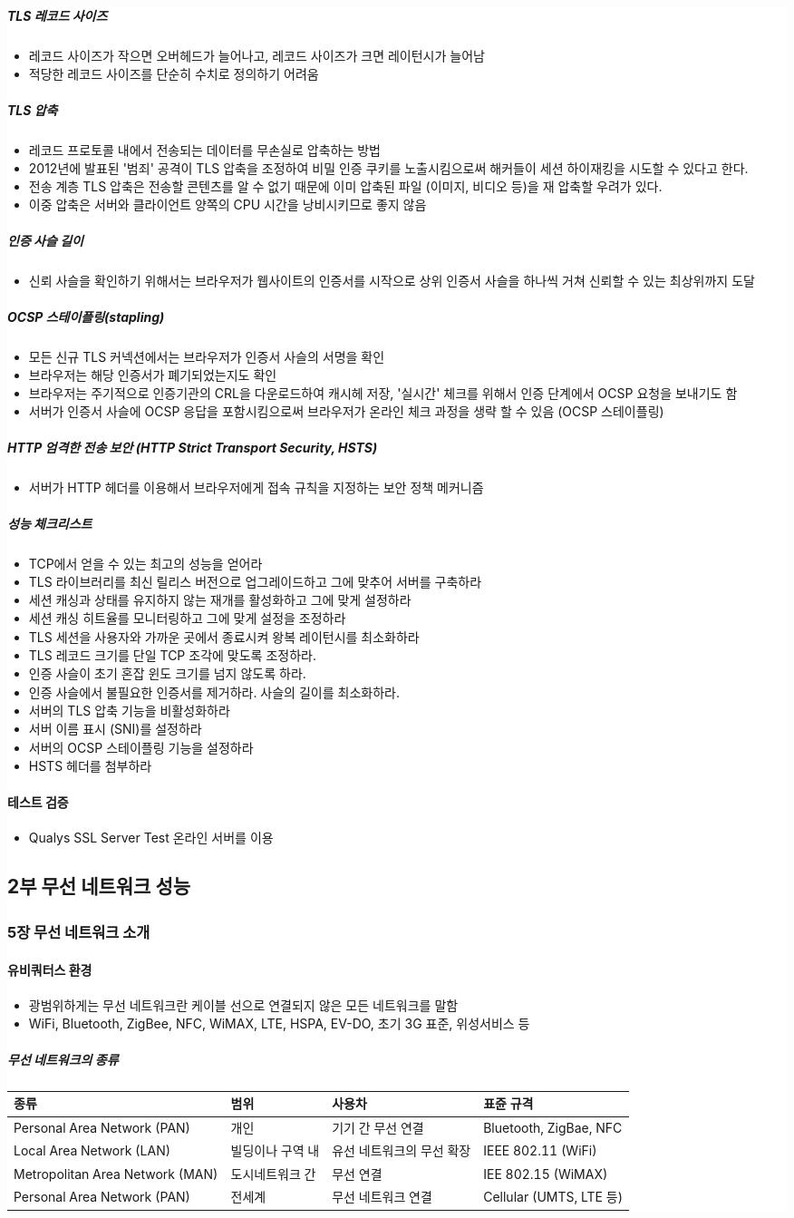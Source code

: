 ##### TLS 레코드 사이즈
* 레코드 사이즈가 작으면 오버헤드가 늘어나고, 레코드 사이즈가 크면 레이턴시가 늘어남
* 적당한 레코드 사이즈를 단순히 수치로 정의하기 어려움

##### TLS 압축
* 레코드 프로토콜 내에서 전송되는 데이터를 무손실로 압축하는 방법
* 2012년에 발표된 '범죄' 공격이 TLS 압축을 조정하여 비밀 인증 쿠키를 노출시킴으로써 해커들이 세션 하이재킹을 시도할 수 있다고 한다.
* 전송 계층 TLS 압축은 전송할 콘텐츠를 알 수 없기 때문에 이미 압축된 파일 (이미지, 비디오 등)을 재 압축할 우려가 있다.
* 이중 압축은 서버와 클라이언트 양쪽의 CPU 시간을 낭비시키므로 좋지 않음

##### 인증 사슬 길이
* 신뢰 사슬을 확인하기 위해서는 브라우저가 웹사이트의 인증서를 시작으로 상위 인증서 사슬을 하나씩 거쳐 신뢰할 수 있는 최상위까지 도달

##### OCSP 스테이플링(stapling)
* 모든 신규 TLS 커넥션에서는 브라우저가 인증서 사슬의 서명을 확인
* 브라우저는 해당 인증서가 폐기되었는지도 확인
* 브라우저는 주기적으로 인증기관의 CRL을 다운로드하여 캐시헤 저장, '실시간' 체크를 위해서 인증 단계에서 OCSP 요청을 보내기도 함
* 서버가 인증서 사슬에 OCSP 응답을 포함시킴으로써 브라우저가 온라인 체크 과정을 생략 할 수 있음 (OCSP 스테이플링)

##### HTTP 엄격한 전송 보안 (HTTP Strict Transport Security, HSTS)
* 서버가 HTTP 헤더를 이용해서 브라우저에게 접속 규칙을 지정하는 보안 정책 메커니즘

##### 성능 체크리스트
* TCP에서 얻을 수 있는 최고의 성능을 얻어라
* TLS 라이브러리를 최신 릴리스 버전으로 업그레이드하고 그에 맞추어 서버를 구축하라
* 세션 캐싱과 상태를 유지하지 않는 재개를 활성화하고 그에 맞게 설정하라
* 세션 캐싱 히트율를 모니터링하고 그에 맞게 설정을 조정하라
* TLS 세션을 사용자와 가까운 곳에서 종료시켜 왕복 레이턴시를 최소화하라
* TLS 레코드 크기를 단일 TCP 조각에 맞도록 조정하라.
* 인증 사슬이 초기 혼잡 윈도 크기를 넘지 않도록 하라.
* 인증 사슬에서 불필요한 인증서를 제거하라. 사슬의 길이를 최소화하라.
* 서버의 TLS 압축 기능을 비활성화하라
* 서버 이름 표시 (SNI)를 설정하라
* 서버의 OCSP 스테이플링 기능을 설정하라
* HSTS 헤더를 첨부하라

#### 테스트 검증
* Qualys SSL Server Test 온라인 서버를 이용

## 2부 무선 네트워크 성능

### 5장 무선 네트워크 소개

#### 유비쿼터스 환경
* 광범위하게는 무선 네트워크란 케이블 선으로 연결되지 않은 모든 네트워크를 말함
* WiFi, Bluetooth, ZigBee, NFC, WiMAX, LTE, HSPA, EV-DO, 초기 3G 표준, 위성서비스 등

##### 무선 네트워크의 종류
종류 | 범위 | 사용차 | 표쥰 규격 |
:--- | :--- | :--- | :--- |
Personal Area Network (PAN) | 개인 | 기기 간 무선 연결 | Bluetooth, ZigBae, NFC |
Local Area Network (LAN) | 빌딩이나 구역 내 | 유선 네트워크의 무선 확장 | IEEE 802.11 (WiFi) |
Metropolitan Area Network (MAN) | 도시네트워크 간 | 무선 연결 | IEE 802.15 (WiMAX) |
Personal Area Network (PAN) | 전세계 | 무선 네트워크 연결 | Cellular (UMTS, LTE 등) |
